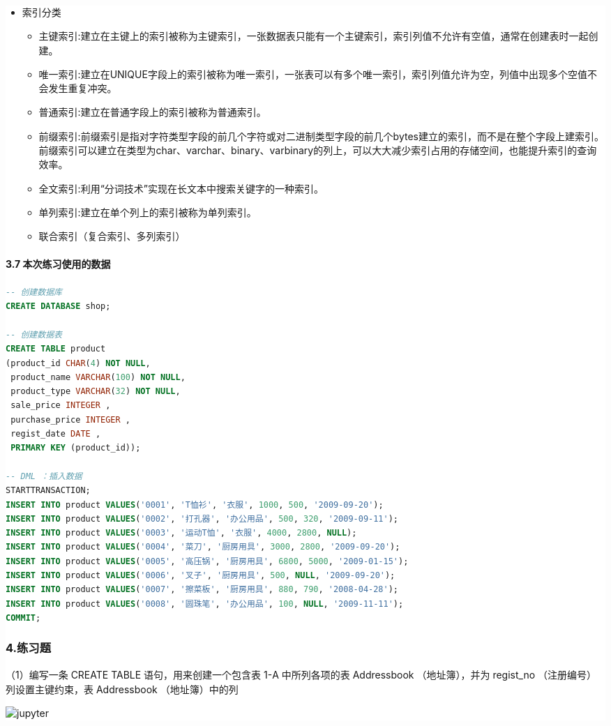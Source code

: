 - 索引分类
  - 主键索引:建立在主键上的索引被称为主键索引，一张数据表只能有一个主键索引，索引列值不允许有空值，通常在创建表时一起创建。

  - 唯一索引:建立在UNIQUE字段上的索引被称为唯一索引，一张表可以有多个唯一索引，索引列值允许为空，列值中出现多个空值不会发生重复冲突。
  - 普通索引:建立在普通字段上的索引被称为普通索引。
  - 前缀索引:前缀索引是指对字符类型字段的前几个字符或对二进制类型字段的前几个bytes建立的索引，而不是在整个字段上建索引。前缀索引可以建立在类型为char、varchar、binary、varbinary的列上，可以大大减少索引占用的存储空间，也能提升索引的查询效率。
  - 全文索引:利用“分词技术”实现在长文本中搜索关键字的一种索引。
  - 单列索引:建立在单个列上的索引被称为单列索引。
  - 联合索引（复合索引、多列索引）









#### 3.7 本次练习使用的数据

```sql
-- 创建数据库
CREATE DATABASE shop;

-- 创建数据表
CREATE TABLE product
(product_id CHAR(4) NOT NULL,
 product_name VARCHAR(100) NOT NULL,
 product_type VARCHAR(32) NOT NULL,
 sale_price INTEGER ,
 purchase_price INTEGER ,
 regist_date DATE ,
 PRIMARY KEY (product_id));

-- DML ：插入数据
STARTTRANSACTION;
INSERT INTO product VALUES('0001', 'T恤衫', '衣服', 1000, 500, '2009-09-20');
INSERT INTO product VALUES('0002', '打孔器', '办公用品', 500, 320, '2009-09-11');
INSERT INTO product VALUES('0003', '运动T恤', '衣服', 4000, 2800, NULL);
INSERT INTO product VALUES('0004', '菜刀', '厨房用具', 3000, 2800, '2009-09-20');
INSERT INTO product VALUES('0005', '高压锅', '厨房用具', 6800, 5000, '2009-01-15');
INSERT INTO product VALUES('0006', '叉子', '厨房用具', 500, NULL, '2009-09-20');
INSERT INTO product VALUES('0007', '擦菜板', '厨房用具', 880, 790, '2008-04-28');
INSERT INTO product VALUES('0008', '圆珠笔', '办公用品', 100, NULL, '2009-11-11');
COMMIT;
```

### 4.练习题

（1）编写一条 CREATE TABLE 语句，用来创建一个包含表 1-A 中所列各项的表 Addressbook （地址簿），并为 regist_no （注册编号）列设置主键约束，表 Addressbook （地址簿）中的列

![jupyter](https://github.com/datawhalechina/wonderful-sql/raw/main/img/ch01/ch01.04%E4%B9%A0%E9%A2%981.png)


